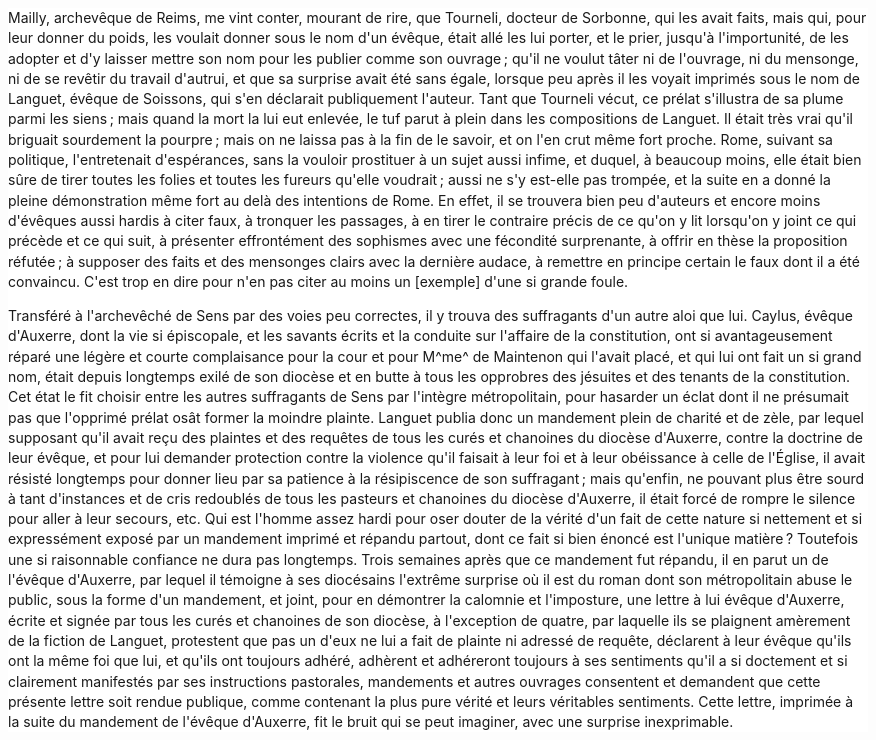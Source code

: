 Mailly, archevêque de Reims, me vint conter, mourant de rire, que Tourneli,
docteur de Sorbonne, qui les avait faits, mais qui, pour leur donner du poids,
les voulait donner sous le nom d'un évêque, était allé les lui porter, et le
prier, jusqu'à l'importunité, de les adopter et d'y laisser mettre son nom
pour les publier comme son ouvrage ; qu'il ne voulut tâter ni de l'ouvrage, ni
du mensonge, ni de se revêtir du travail d'autrui, et que sa surprise avait
été sans égale, lorsque peu après il les voyait imprimés sous le nom de
Languet, évêque de Soissons, qui s'en déclarait publiquement l'auteur. Tant
que Tourneli vécut, ce prélat s'illustra de sa plume parmi les siens ; mais
quand la mort la lui eut enlevée, le tuf parut à plein dans les compositions
de Languet. Il était très vrai qu'il briguait sourdement la pourpre ; mais on
ne laissa pas à la fin de le savoir, et on l'en crut même fort proche. Rome,
suivant sa politique, l'entretenait d'espérances, sans la vouloir prostituer à
un sujet aussi infime, et duquel, à beaucoup moins, elle était bien sûre de
tirer toutes les folies et toutes les fureurs qu'elle voudrait ; aussi ne s'y
est-elle pas trompée, et la suite en a donné la pleine démonstration même fort
au delà des intentions de Rome. En effet, il se trouvera bien peu d'auteurs et
encore moins d'évêques aussi hardis à citer faux, à tronquer les passages, à
en tirer le contraire précis de ce qu'on y lit lorsqu'on y joint ce qui
précède et ce qui suit, à présenter effrontément des sophismes avec une
fécondité surprenante, à offrir en thèse la proposition réfutée ; à supposer
des faits et des mensonges clairs avec la dernière audace, à remettre en
principe certain le faux dont il a été convaincu. C'est trop en dire pour n'en
pas citer au moins un [exemple] d'une si grande foule.

Transféré à l'archevêché de Sens par des voies peu correctes, il y trouva des
suffragants d'un autre aloi que lui. Caylus, évêque d'Auxerre, dont la vie si
épiscopale, et les savants écrits et la conduite sur l'affaire de la
constitution, ont si avantageusement réparé une légère et courte complaisance
pour la cour et pour M^me^ de Maintenon qui l'avait placé, et qui lui ont fait
un si grand nom, était depuis longtemps exilé de son diocèse et en butte à
tous les opprobres des jésuites et des tenants de la constitution. Cet état le
fit choisir entre les autres suffragants de Sens par l'intègre métropolitain,
pour hasarder un éclat dont il ne présumait pas que l'opprimé prélat osât
former la moindre plainte. Languet publia donc un mandement plein de charité
et de zèle, par lequel supposant qu'il avait reçu des plaintes et des requêtes
de tous les curés et chanoines du diocèse d'Auxerre, contre la doctrine de
leur évêque, et pour lui demander protection contre la violence qu'il faisait
à leur foi et à leur obéissance à celle de l'Église, il avait résisté
longtemps pour donner lieu par sa patience à la résipiscence de son
suffragant ; mais qu'enfin, ne pouvant plus être sourd à tant d'instances et de
cris redoublés de tous les pasteurs et chanoines du diocèse d'Auxerre, il
était forcé de rompre le silence pour aller à leur secours, etc. Qui est
l'homme assez hardi pour oser douter de la vérité d'un fait de cette nature si
nettement et si expressément exposé par un mandement imprimé et répandu
partout, dont ce fait si bien énoncé est l'unique matière ? Toutefois une si
raisonnable confiance ne dura pas longtemps. Trois semaines après que ce
mandement fut répandu, il en parut un de l'évêque d'Auxerre, par lequel il
témoigne à ses diocésains l'extrême surprise où il est du roman dont son
métropolitain abuse le public, sous la forme d'un mandement, et joint, pour en
démontrer la calomnie et l'imposture, une lettre à lui évêque d'Auxerre,
écrite et signée par tous les curés et chanoines de son diocèse, à l'exception
de quatre, par laquelle ils se plaignent amèrement de la fiction de Languet,
protestent que pas un d'eux ne lui a fait de plainte ni adressé de requête,
déclarent à leur évêque qu'ils ont la même foi que lui, et qu'ils ont toujours
adhéré, adhèrent et adhéreront toujours à ses sentiments qu'il a si doctement
et si clairement manifestés par ses instructions pastorales, mandements et
autres ouvrages consentent et demandent que cette présente lettre soit rendue
publique, comme contenant la plus pure vérité et leurs véritables sentiments.
Cette lettre, imprimée à la suite du mandement de l'évêque d'Auxerre, fit le
bruit qui se peut imaginer, avec une surprise inexprimable.

